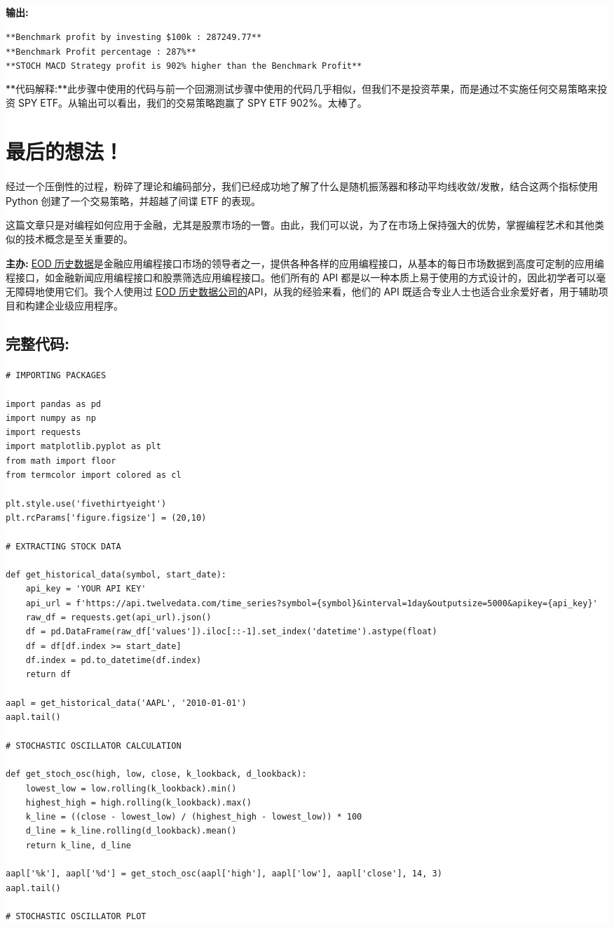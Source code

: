 **输出:**

```
**Benchmark profit by investing $100k : 287249.77**
**Benchmark Profit percentage : 287%**
**STOCH MACD Strategy profit is 902% higher than the Benchmark Profit**
```

**代码解释:**此步骤中使用的代码与前一个回溯测试步骤中使用的代码几乎相似，但我们不是投资苹果，而是通过不实施任何交易策略来投资 SPY ETF。从输出可以看出，我们的交易策略跑赢了 SPY ETF 902%。太棒了。

# 最后的想法！

经过一个压倒性的过程，粉碎了理论和编码部分，我们已经成功地了解了什么是随机振荡器和移动平均线收敛/发散，结合这两个指标使用 Python 创建了一个交易策略，并超越了间谍 ETF 的表现。

这篇文章只是对编程如何应用于金融，尤其是股票市场的一瞥。由此，我们可以说，为了在市场上保持强大的优势，掌握编程艺术和其他类似的技术概念是至关重要的。

**主办:** [EOD 历史数据](https://eodhistoricaldata.com/r/?ref=DHY3H8NT)是金融应用编程接口市场的领导者之一，提供各种各样的应用编程接口，从基本的每日市场数据到高度可定制的应用编程接口，如金融新闻应用编程接口和股票筛选应用编程接口。他们所有的 API 都是以一种本质上易于使用的方式设计的，因此初学者可以毫无障碍地使用它们。我个人使用过 [EOD 历史数据公司的](https://eodhistoricaldata.com/r/?ref=DHY3H8NT)API，从我的经验来看，他们的 API 既适合专业人士也适合业余爱好者，用于辅助项目和构建企业级应用程序。

## 完整代码:

```
# IMPORTING PACKAGES

import pandas as pd
import numpy as np
import requests
import matplotlib.pyplot as plt
from math import floor
from termcolor import colored as cl

plt.style.use('fivethirtyeight')
plt.rcParams['figure.figsize'] = (20,10)

# EXTRACTING STOCK DATA

def get_historical_data(symbol, start_date):
    api_key = 'YOUR API KEY'
    api_url = f'https://api.twelvedata.com/time_series?symbol={symbol}&interval=1day&outputsize=5000&apikey={api_key}'
    raw_df = requests.get(api_url).json()
    df = pd.DataFrame(raw_df['values']).iloc[::-1].set_index('datetime').astype(float)
    df = df[df.index >= start_date]
    df.index = pd.to_datetime(df.index)
    return df

aapl = get_historical_data('AAPL', '2010-01-01')
aapl.tail()

# STOCHASTIC OSCILLATOR CALCULATION

def get_stoch_osc(high, low, close, k_lookback, d_lookback):
    lowest_low = low.rolling(k_lookback).min()
    highest_high = high.rolling(k_lookback).max()
    k_line = ((close - lowest_low) / (highest_high - lowest_low)) * 100
    d_line = k_line.rolling(d_lookback).mean()
    return k_line, d_line

aapl['%k'], aapl['%d'] = get_stoch_osc(aapl['high'], aapl['low'], aapl['close'], 14, 3)
aapl.tail()

# STOCHASTIC OSCILLATOR PLOT
```